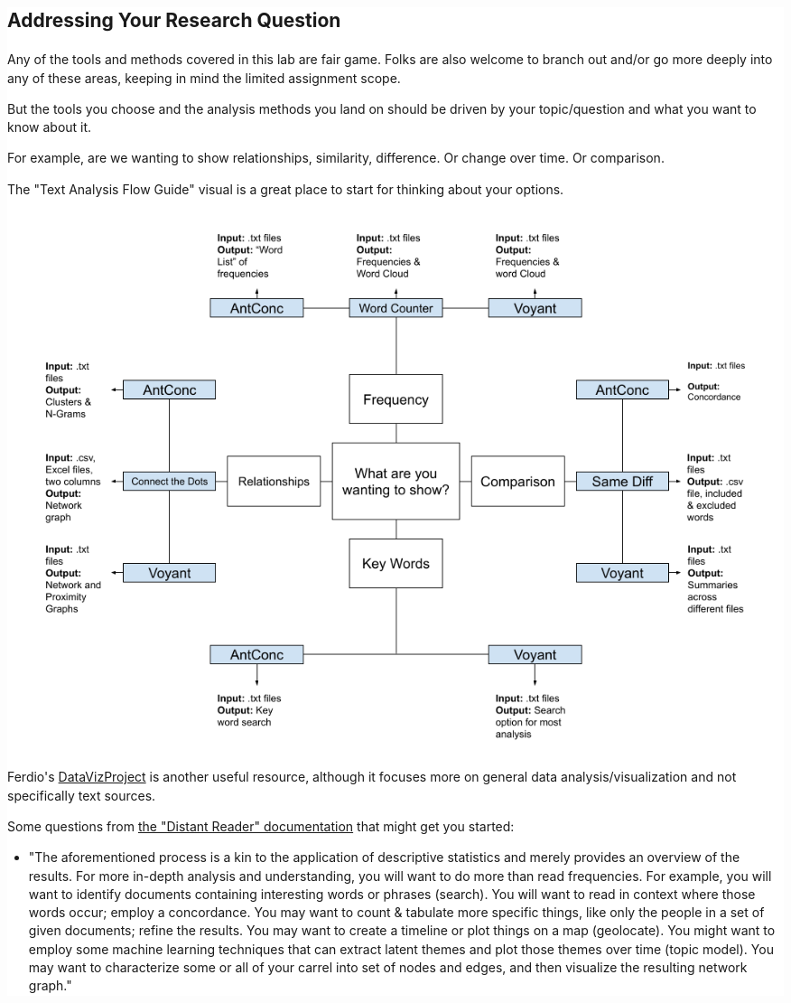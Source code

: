 ## Addressing Your Research Question

Any of the tools and methods covered in this lab are fair game. Folks are also welcome to branch out and/or go more deeply into any of these areas, keeping in mind the limited assignment scope.

But the tools you choose and the analysis methods you land on should be driven by your topic/question and what you want to know about it.

For example, are we wanting to show relationships, similarity, difference. Or change over time. Or comparison. 

The "Text Analysis Flow Guide" visual is a great place to start for thinking about your options.

<p align="center"><a href="https://github.com/kwaldenphd/football-text-analysis/blob/main/text-analysis-flow-guide.png?raw=true"><img class="aligncenter size-full wp-image-582" src="https://github.com/kwaldenphd/football-text-analysis/blob/main/text-analysis-flow-guide.png?raw=true" alt="" width="791" height="597" /></a></p>

Ferdio's [DataVizProject](https://datavizproject.com/) is another useful resource, although it focuses more on general data analysis/visualization and not specifically text sources.

Some questions from [the "Distant Reader" documentation](https://distantreader.org/getting-started) that might get you started:
- "The aforementioned process is a kin to the application of descriptive statistics and merely provides an overview of the results. For more in-depth analysis and understanding, you will want to do more than read frequencies. For example, you will want to identify documents containing interesting words or phrases (search). You will want to read in context where those words occur; employ a concordance. You may want to count & tabulate more specific things, like only the people in a set of given documents; refine the results. You may want to create a timeline or plot things on a map (geolocate). You might want to employ some machine learning techniques that can extract latent themes and plot those themes over time (topic model). You may want to characterize some or all of your carrel into set of nodes and edges, and then visualize the resulting network graph."
